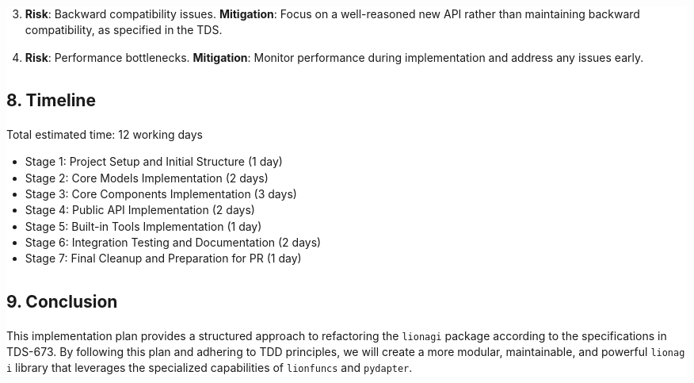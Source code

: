 3. **Risk**: Backward compatibility issues.
   **Mitigation**: Focus on a well-reasoned new API rather than maintaining backward compatibility, as specified in the TDS.

4. **Risk**: Performance bottlenecks.
   **Mitigation**: Monitor performance during implementation and address any issues early.

## 8. Timeline

Total estimated time: 12 working days

- Stage 1: Project Setup and Initial Structure (1 day)
- Stage 2: Core Models Implementation (2 days)
- Stage 3: Core Components Implementation (3 days)
- Stage 4: Public API Implementation (2 days)
- Stage 5: Built-in Tools Implementation (1 day)
- Stage 6: Integration Testing and Documentation (2 days)
- Stage 7: Final Cleanup and Preparation for PR (1 day)

## 9. Conclusion

This implementation plan provides a structured approach to refactoring the `lionagi` package according to the specifications in TDS-673. By following this plan and adhering to TDD principles, we will create a more modular, maintainable, and powerful `lionagi` library that leverages the specialized capabilities of `lionfuncs` and `pydapter`.
